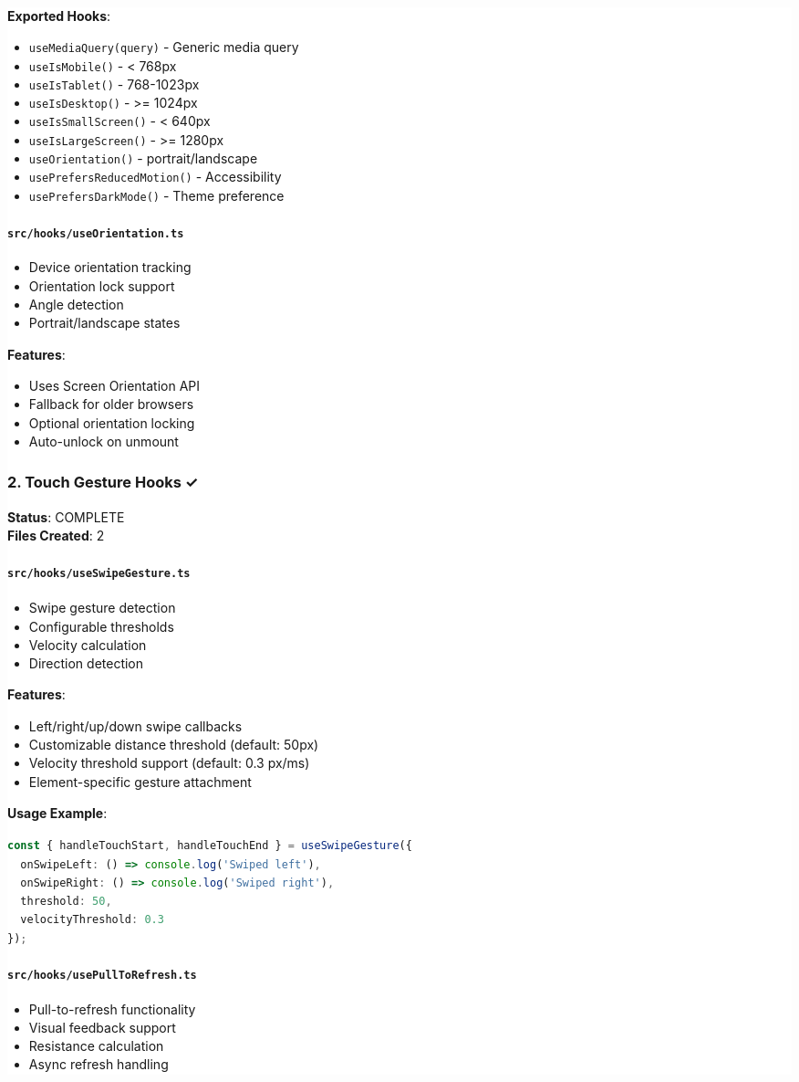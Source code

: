 **Exported Hooks**:
- `useMediaQuery(query)` - Generic media query
- `useIsMobile()` - < 768px
- `useIsTablet()` - 768-1023px
- `useIsDesktop()` - >= 1024px
- `useIsSmallScreen()` - < 640px
- `useIsLargeScreen()` - >= 1280px
- `useOrientation()` - portrait/landscape
- `usePrefersReducedMotion()` - Accessibility
- `usePrefersDarkMode()` - Theme preference

#### `src/hooks/useOrientation.ts`
- Device orientation tracking
- Orientation lock support
- Angle detection
- Portrait/landscape states

**Features**:
- Uses Screen Orientation API
- Fallback for older browsers
- Optional orientation locking
- Auto-unlock on unmount

### 2. Touch Gesture Hooks ✓
**Status**: COMPLETE  
**Files Created**: 2

#### `src/hooks/useSwipeGesture.ts`
- Swipe gesture detection
- Configurable thresholds
- Velocity calculation
- Direction detection

**Features**:
- Left/right/up/down swipe callbacks
- Customizable distance threshold (default: 50px)
- Velocity threshold support (default: 0.3 px/ms)
- Element-specific gesture attachment

**Usage Example**:
```typescript
const { handleTouchStart, handleTouchEnd } = useSwipeGesture({
  onSwipeLeft: () => console.log('Swiped left'),
  onSwipeRight: () => console.log('Swiped right'),
  threshold: 50,
  velocityThreshold: 0.3
});
```

#### `src/hooks/usePullToRefresh.ts`
- Pull-to-refresh functionality
- Visual feedback support
- Resistance calculation
- Async refresh handling
